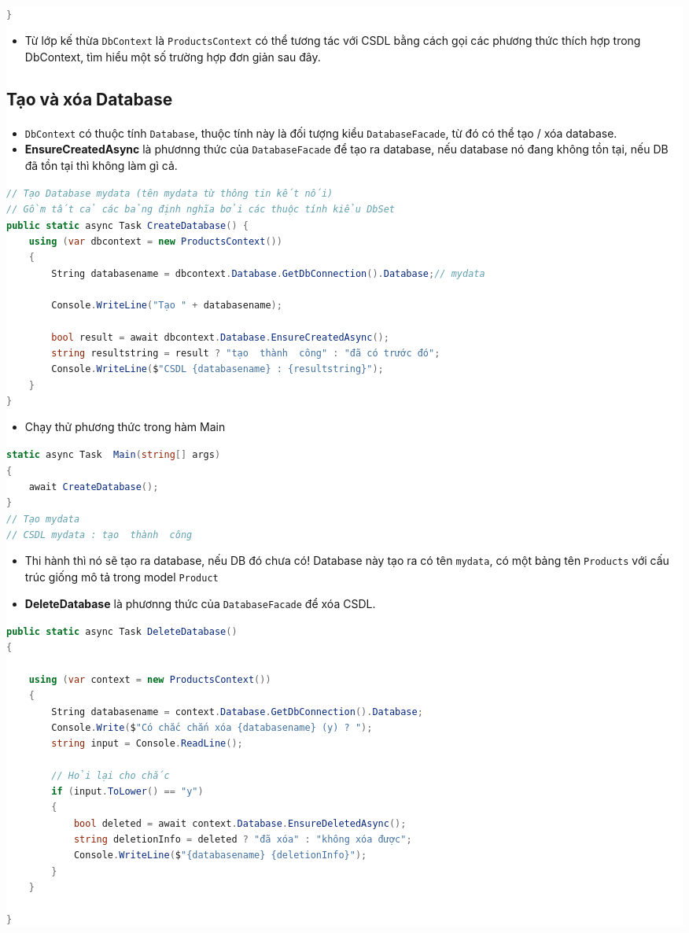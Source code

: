 ```csharp
}
```

- Từ lớp kế thừa `DbContext` là `ProductsContext` có thể tương tác với CSDL bằng cách gọi các phương thức thích hợp trong DbContext, tìm hiểu một số trường hợp đơn giản sau đây.
## Tạo và xóa Database
- `DbContext` có thuộc tính `Database`, thuộc tính này là đối tượng kiểu `DatabaseFacade`, từ đó có thể tạo / xóa database.
- **EnsureCreatedAsync** là phươnng thức của `DatabaseFacade` để tạo ra database, nếu database nó đang không tồn tại, nếu DB đã tồn tại thì không làm gì cả.
```csharp
// Tạo Database mydata (tên mydata từ thông tin kết nối)
// Gồm tất cả các bảng định nghĩa bởi các thuộc tính kiểu DbSet
public static async Task CreateDatabase() {
    using (var dbcontext = new ProductsContext())
    {
        String databasename = dbcontext.Database.GetDbConnection().Database;// mydata

        Console.WriteLine("Tạo " + databasename);

        bool result = await dbcontext.Database.EnsureCreatedAsync();
        string resultstring = result ? "tạo  thành  công" : "đã có trước đó";
        Console.WriteLine($"CSDL {databasename} : {resultstring}");
    }
}
```

- Chạy thử phương thức trong hàm Main
```csharp
static async Task  Main(string[] args)
{
    await CreateDatabase();
}
// Tạo mydata
// CSDL mydata : tạo  thành  công
```

- Thi hành thì nó sẽ tạo ra database, nếu DB đó chưa có! Database này tạo ra có tên `mydata`, có một bảng tên `Products` với cấu trúc giống mô tả trong model `Product`

- **DeleteDatabase** là phươnng thức của `DatabaseFacade` để xóa CSDL.

```csharp
public static async Task DeleteDatabase()
{

    using (var context = new ProductsContext())
    {
        String databasename = context.Database.GetDbConnection().Database;
        Console.Write($"Có chắc chắn xóa {databasename} (y) ? ");
        string input = Console.ReadLine();

        // Hỏi lại cho chắc
        if (input.ToLower() == "y")
        {
            bool deleted = await context.Database.EnsureDeletedAsync();
            string deletionInfo = deleted ? "đã xóa" : "không xóa được";
            Console.WriteLine($"{databasename} {deletionInfo}");
        }
    }

}
```
